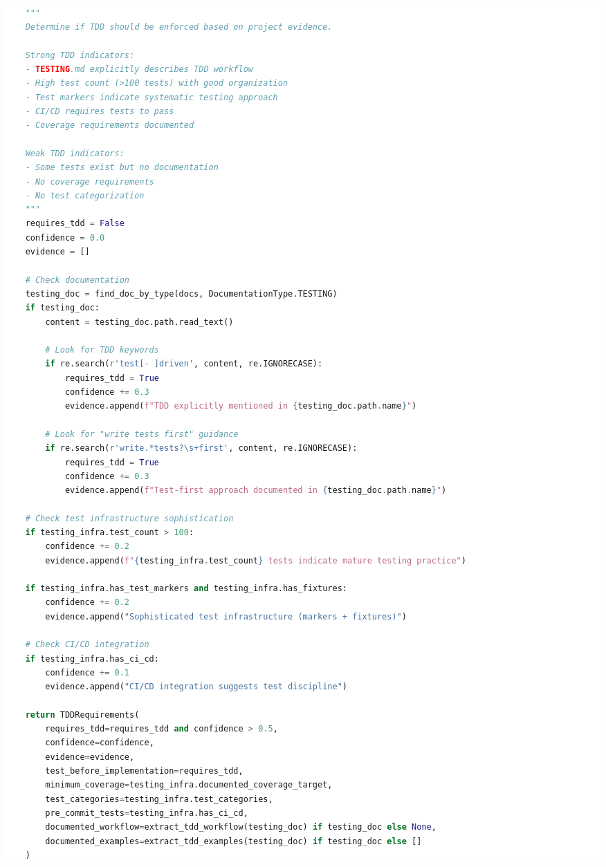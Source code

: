 ```python
    """
    Determine if TDD should be enforced based on project evidence.

    Strong TDD indicators:
    - TESTING.md explicitly describes TDD workflow
    - High test count (>100 tests) with good organization
    - Test markers indicate systematic testing approach
    - CI/CD requires tests to pass
    - Coverage requirements documented

    Weak TDD indicators:
    - Some tests exist but no documentation
    - No coverage requirements
    - No test categorization
    """
    requires_tdd = False
    confidence = 0.0
    evidence = []

    # Check documentation
    testing_doc = find_doc_by_type(docs, DocumentationType.TESTING)
    if testing_doc:
        content = testing_doc.path.read_text()

        # Look for TDD keywords
        if re.search(r'test[- ]driven', content, re.IGNORECASE):
            requires_tdd = True
            confidence += 0.3
            evidence.append(f"TDD explicitly mentioned in {testing_doc.path.name}")

        # Look for "write tests first" guidance
        if re.search(r'write.*tests?\s+first', content, re.IGNORECASE):
            requires_tdd = True
            confidence += 0.3
            evidence.append(f"Test-first approach documented in {testing_doc.path.name}")

    # Check test infrastructure sophistication
    if testing_infra.test_count > 100:
        confidence += 0.2
        evidence.append(f"{testing_infra.test_count} tests indicate mature testing practice")

    if testing_infra.has_test_markers and testing_infra.has_fixtures:
        confidence += 0.2
        evidence.append("Sophisticated test infrastructure (markers + fixtures)")

    # Check CI/CD integration
    if testing_infra.has_ci_cd:
        confidence += 0.1
        evidence.append("CI/CD integration suggests test discipline")

    return TDDRequirements(
        requires_tdd=requires_tdd and confidence > 0.5,
        confidence=confidence,
        evidence=evidence,
        test_before_implementation=requires_tdd,
        minimum_coverage=testing_infra.documented_coverage_target,
        test_categories=testing_infra.test_categories,
        pre_commit_tests=testing_infra.has_ci_cd,
        documented_workflow=extract_tdd_workflow(testing_doc) if testing_doc else None,
        documented_examples=extract_tdd_examples(testing_doc) if testing_doc else []
    )
```
